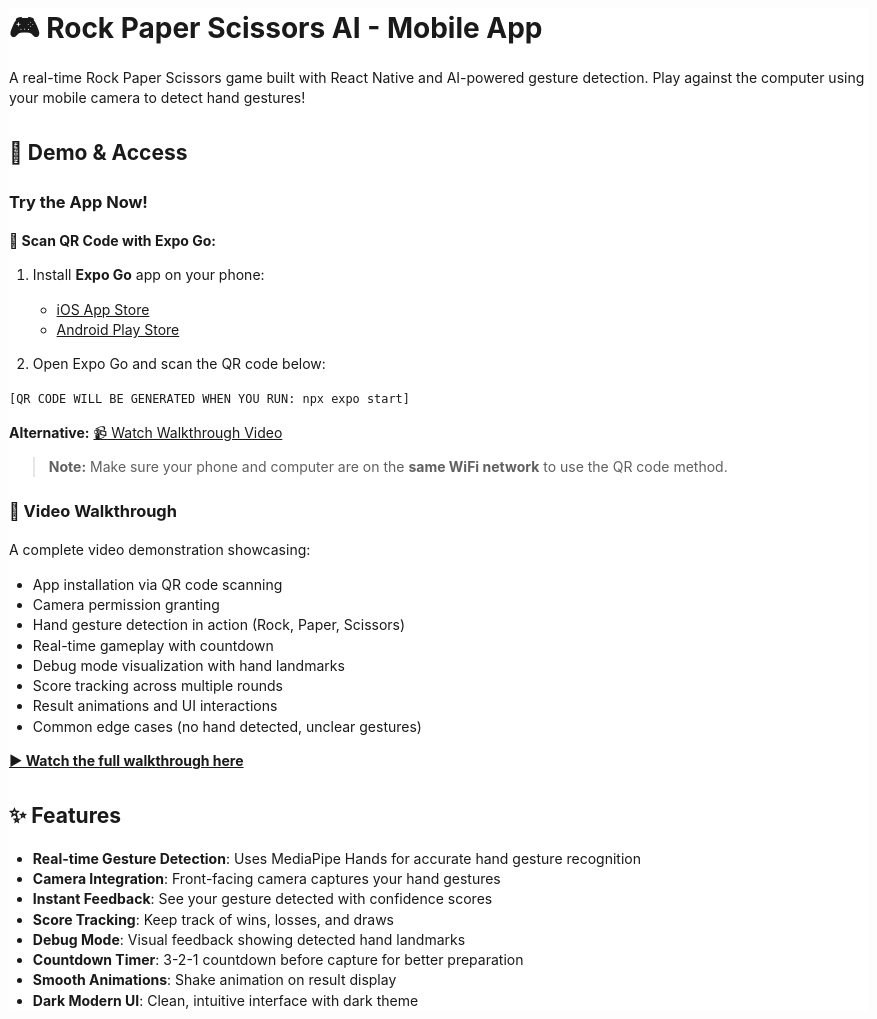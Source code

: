 # 🎮 Rock Paper Scissors AI - Mobile App

A real-time Rock Paper Scissors game built with React Native and AI-powered gesture detection. Play against the computer using your mobile camera to detect hand gestures!

## 📱 Demo & Access

### Try the App Now!

**🔗 Scan QR Code with Expo Go:**

1. Install **Expo Go** app on your phone:
   - [iOS App Store](https://apps.apple.com/app/expo-go/id982107779)
   - [Android Play Store](https://play.google.com/store/apps/details?id=host.exp.exponent)

2. Open Expo Go and scan the QR code below:

```
[QR CODE WILL BE GENERATED WHEN YOU RUN: npx expo start]
```

**Alternative:** [📹 Watch Walkthrough Video](https://www.loom.com/share/d8a4a77d696f47b1b51274e1189de837)

> **Note:** Make sure your phone and computer are on the **same WiFi network** to use the QR code method.

### 🎥 Video Walkthrough

A complete video demonstration showcasing:
- App installation via QR code scanning
- Camera permission granting
- Hand gesture detection in action (Rock, Paper, Scissors)
- Real-time gameplay with countdown
- Debug mode visualization with hand landmarks
- Score tracking across multiple rounds
- Result animations and UI interactions
- Common edge cases (no hand detected, unclear gestures)

**[► Watch the full walkthrough here](https://www.loom.com/share/d8a4a77d696f47b1b51274e1189de837)**

## ✨ Features

- **Real-time Gesture Detection**: Uses MediaPipe Hands for accurate hand gesture recognition
- **Camera Integration**: Front-facing camera captures your hand gestures
- **Instant Feedback**: See your gesture detected with confidence scores
- **Score Tracking**: Keep track of wins, losses, and draws
- **Debug Mode**: Visual feedback showing detected hand landmarks
- **Countdown Timer**: 3-2-1 countdown before capture for better preparation
- **Smooth Animations**: Shake animation on result display
- **Dark Modern UI**: Clean, intuitive interface with dark theme
